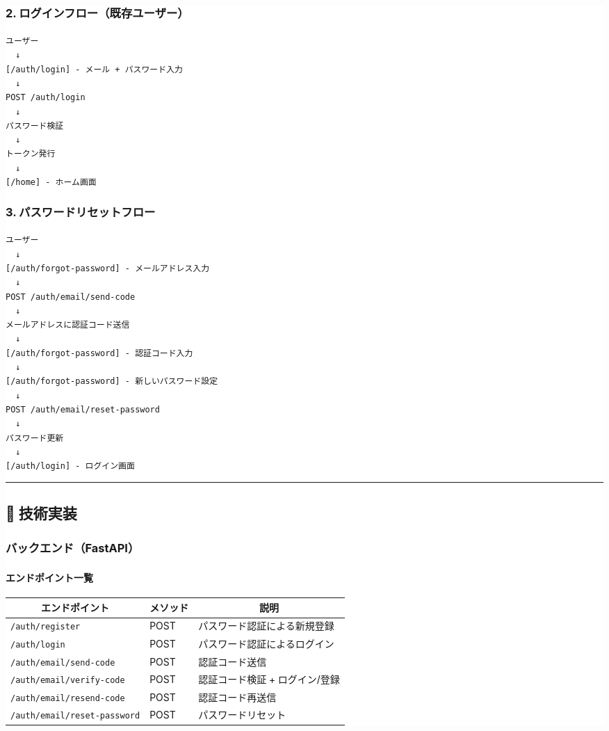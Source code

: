 ### 2. ログインフロー（既存ユーザー）

```
ユーザー
  ↓
[/auth/login] - メール + パスワード入力
  ↓
POST /auth/login
  ↓
パスワード検証
  ↓
トークン発行
  ↓
[/home] - ホーム画面
```

### 3. パスワードリセットフロー

```
ユーザー
  ↓
[/auth/forgot-password] - メールアドレス入力
  ↓
POST /auth/email/send-code
  ↓
メールアドレスに認証コード送信
  ↓
[/auth/forgot-password] - 認証コード入力
  ↓
[/auth/forgot-password] - 新しいパスワード設定
  ↓
POST /auth/email/reset-password
  ↓
パスワード更新
  ↓
[/auth/login] - ログイン画面
```

---

## 🔧 技術実装

### バックエンド（FastAPI）

#### エンドポイント一覧

| エンドポイント | メソッド | 説明 |
|--------------|---------|------|
| `/auth/register` | POST | パスワード認証による新規登録 |
| `/auth/login` | POST | パスワード認証によるログイン |
| `/auth/email/send-code` | POST | 認証コード送信 |
| `/auth/email/verify-code` | POST | 認証コード検証 + ログイン/登録 |
| `/auth/email/resend-code` | POST | 認証コード再送信 |
| `/auth/email/reset-password` | POST | パスワードリセット |
